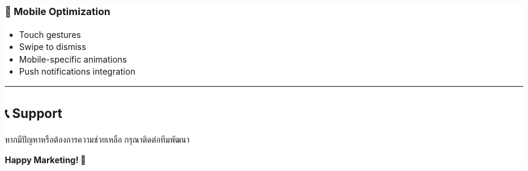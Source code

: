 ### 📱 **Mobile Optimization**
- Touch gestures
- Swipe to dismiss
- Mobile-specific animations
- Push notifications integration

---

## 📞 Support

หากมีปัญหาหรือต้องการความช่วยเหลือ กรุณาติดต่อทีมพัฒนา

**Happy Marketing! 🎉**

